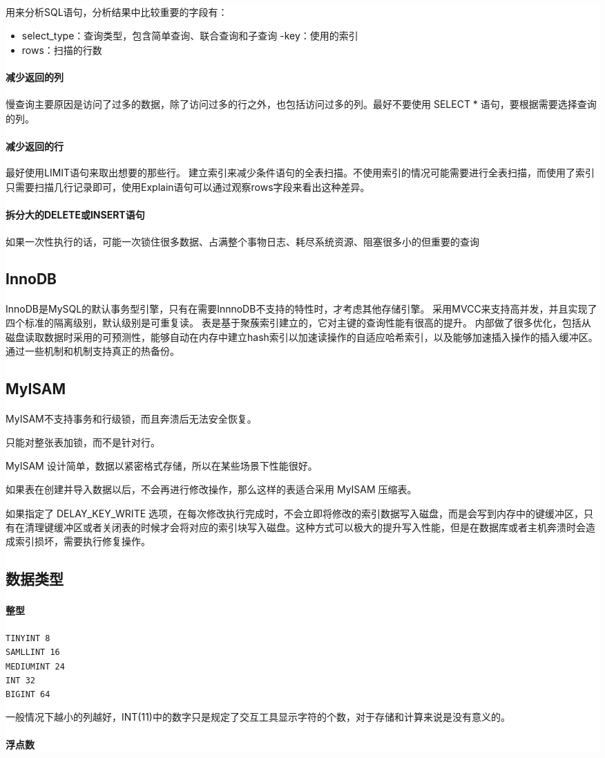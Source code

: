 用来分析SQL语句，分析结果中比较重要的字段有：

- select_type：查询类型，包含简单查询、联合查询和子查询 
-key：使用的索引
- rows：扫描的行数

#### 减少返回的列

慢查询主要原因是访问了过多的数据，除了访问过多的行之外，也包括访问过多的列。最好不要使用 SELECT * 语句，要根据需要选择查询的列。

#### 减少返回的行

最好使用LIMIT语句来取出想要的那些行。
建立索引来减少条件语句的全表扫描。不使用索引的情况可能需要进行全表扫描，而使用了索引只需要扫描几行记录即可，使用Explain语句可以通过观察rows字段来看出这种差异。

#### 拆分大的DELETE或INSERT语句

如果一次性执行的话，可能一次锁住很多数据、占满整个事物日志、耗尽系统资源、阻塞很多小的但重要的查询

## InnoDB   

InnoDB是MySQL的默认事务型引擎，只有在需要InnnoDB不支持的特性时，才考虑其他存储引擎。
采用MVCC来支持高并发，并且实现了四个标准的隔离级别，默认级别是可重复读。
表是基于聚蔟索引建立的，它对主键的查询性能有很高的提升。
内部做了很多优化，包括从磁盘读取数据时采用的可预测性，能够自动在内存中建立hash索引以加速读操作的自适应哈希索引，以及能够加速插入操作的插入缓冲区。
通过一些机制和机制支持真正的热备份。

## MyISAM

MyISAM不支持事务和行级锁，而且奔溃后无法安全恢复。

只能对整张表加锁，而不是针对行。

MyISAM 设计简单，数据以紧密格式存储，所以在某些场景下性能很好。

如果表在创建并导入数据以后，不会再进行修改操作，那么这样的表适合采用 MyISAM 压缩表。

如果指定了 DELAY_KEY_WRITE 选项，在每次修改执行完成时，不会立即将修改的索引数据写入磁盘，而是会写到内存中的键缓冲区，只有在清理键缓冲区或者关闭表的时候才会将对应的索引块写入磁盘。这种方式可以极大的提升写入性能，但是在数据库或者主机奔溃时会造成索引损坏，需要执行修复操作。

## 数据类型

#### 整型

```
TINYINT 8
SAMLLINT 16 
MEDIUMINT 24
INT 32
BIGINT 64
```

一般情况下越小的列越好，INT(11)中的数字只是规定了交互工具显示字符的个数，对于存储和计算来说是没有意义的。

#### 浮点数
